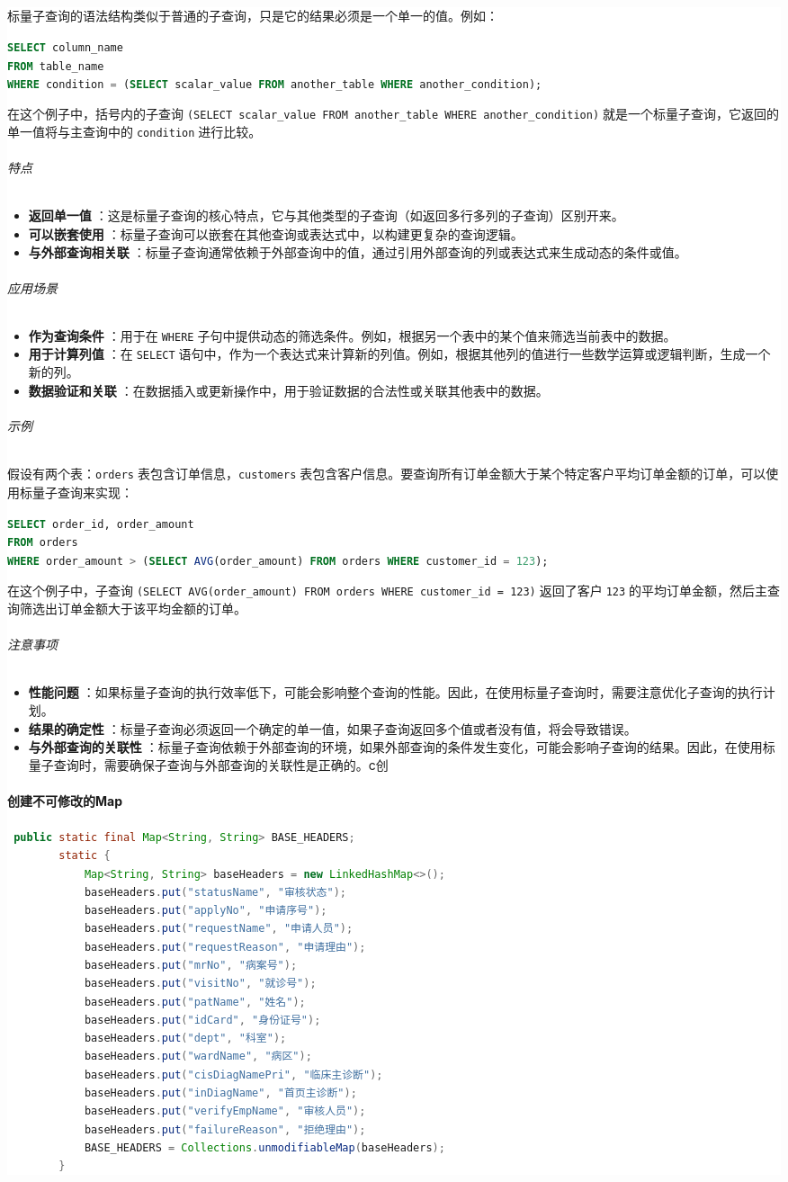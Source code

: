 标量子查询的语法结构类似于普通的子查询，只是它的结果必须是一个单一的值。例如：

```sql
SELECT column_name
FROM table_name
WHERE condition = (SELECT scalar_value FROM another_table WHERE another_condition);
```

在这个例子中，括号内的子查询 `(SELECT scalar_value FROM another_table WHERE another_condition)` 就是一个标量子查询，它返回的单一值将与主查询中的 `condition` 进行比较。

###### 特点

* **返回单一值** ：这是标量子查询的核心特点，它与其他类型的子查询（如返回多行多列的子查询）区别开来。
* **可以嵌套使用** ：标量子查询可以嵌套在其他查询或表达式中，以构建更复杂的查询逻辑。
* **与外部查询相关联** ：标量子查询通常依赖于外部查询中的值，通过引用外部查询的列或表达式来生成动态的条件或值。

###### 应用场景

* **作为查询条件** ：用于在 `WHERE` 子句中提供动态的筛选条件。例如，根据另一个表中的某个值来筛选当前表中的数据。
* **用于计算列值** ：在 `SELECT` 语句中，作为一个表达式来计算新的列值。例如，根据其他列的值进行一些数学运算或逻辑判断，生成一个新的列。
* **数据验证和关联** ：在数据插入或更新操作中，用于验证数据的合法性或关联其他表中的数据。

###### 示例

假设有两个表：`orders` 表包含订单信息，`customers` 表包含客户信息。要查询所有订单金额大于某个特定客户平均订单金额的订单，可以使用标量子查询来实现：

```sql
SELECT order_id, order_amount
FROM orders
WHERE order_amount > (SELECT AVG(order_amount) FROM orders WHERE customer_id = 123);
```

在这个例子中，子查询 `(SELECT AVG(order_amount) FROM orders WHERE customer_id = 123)` 返回了客户 `123` 的平均订单金额，然后主查询筛选出订单金额大于该平均金额的订单。

###### 注意事项

* **性能问题** ：如果标量子查询的执行效率低下，可能会影响整个查询的性能。因此，在使用标量子查询时，需要注意优化子查询的执行计划。
* **结果的确定性** ：标量子查询必须返回一个确定的单一值，如果子查询返回多个值或者没有值，将会导致错误。
* **与外部查询的关联性** ：标量子查询依赖于外部查询的环境，如果外部查询的条件发生变化，可能会影响子查询的结果。因此，在使用标量子查询时，需要确保子查询与外部查询的关联性是正确的。c创

#### 创建不可修改的Map

```java
 public static final Map<String, String> BASE_HEADERS;
        static {
            Map<String, String> baseHeaders = new LinkedHashMap<>();
            baseHeaders.put("statusName", "审核状态");
            baseHeaders.put("applyNo", "申请序号");
            baseHeaders.put("requestName", "申请人员");
            baseHeaders.put("requestReason", "申请理由");
            baseHeaders.put("mrNo", "病案号");
            baseHeaders.put("visitNo", "就诊号");
            baseHeaders.put("patName", "姓名");
            baseHeaders.put("idCard", "身份证号");
            baseHeaders.put("dept", "科室");
            baseHeaders.put("wardName", "病区");
            baseHeaders.put("cisDiagNamePri", "临床主诊断");
            baseHeaders.put("inDiagName", "首页主诊断");
            baseHeaders.put("verifyEmpName", "审核人员");
            baseHeaders.put("failureReason", "拒绝理由");
            BASE_HEADERS = Collections.unmodifiableMap(baseHeaders);
        }
```
